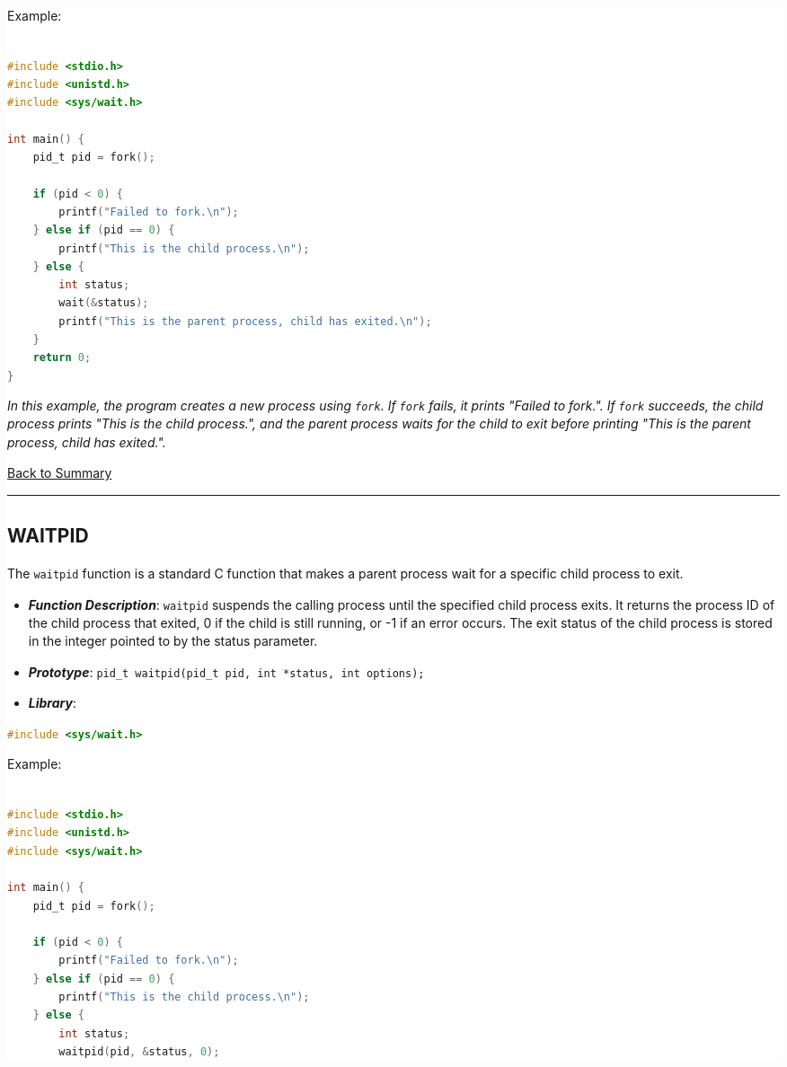 Example:

```c

#include <stdio.h>
#include <unistd.h>
#include <sys/wait.h>

int main() {
	pid_t pid = fork();

	if (pid < 0) {
		printf("Failed to fork.\n");
	} else if (pid == 0) {
		printf("This is the child process.\n");
	} else {
		int status;
		wait(&status);
		printf("This is the parent process, child has exited.\n");
	}
	return 0;
}
```

*In this example, the program creates a new process using `fork`. If `fork` fails, it prints "Failed to fork.".*
*If `fork` succeeds, the child process prints "This is the child process.", and the parent process waits for the child to exit before printing "This is the parent process, child has exited.".*


[Back to Summary](#summary)

---------------------------------------------------------------------------------
## WAITPID

The `waitpid` function is a standard C function that makes a parent process wait for a specific child process to exit.

- ***Function Description***: `waitpid` suspends the calling process until the specified child process exits. It returns the process ID of the child process that exited, 0 if the child is still running, or -1 if an error occurs. The exit status of the child process is stored in the integer pointed to by the status parameter.

- ***Prototype***: `pid_t waitpid(pid_t pid, int *status, int options);`

- ***Library***:
```c
#include <sys/wait.h>
```

Example:

```c

#include <stdio.h>
#include <unistd.h>
#include <sys/wait.h>

int main() {
	pid_t pid = fork();

	if (pid < 0) {
		printf("Failed to fork.\n");
	} else if (pid == 0) {
		printf("This is the child process.\n");
	} else {
		int status;
		waitpid(pid, &status, 0);
```